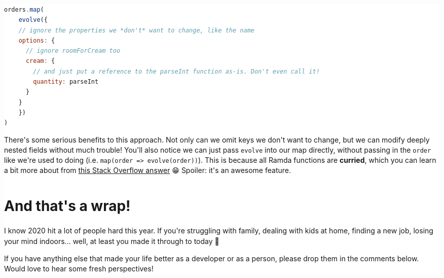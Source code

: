 ```js
orders.map(
	evolve({
  	// ignore the properties we *don't* want to change, like the name
    options: {
      // ignore roomForCream too
      cream: {
        // and just put a reference to the parseInt function as-is. Don't even call it!
        quantity: parseInt
      }
    }
	})
)
```

There's some serious benefits to this approach. Not only can we omit keys we don't want to change, but we can modify deeply nested fields without much trouble! You'll also notice we can just pass `evolve` into our map directly, without passing in the `order` like we're used to doing (i.e. `map(order => evolve(order))`). This is because all Ramda functions are **curried**, which you can learn a bit more about from [this Stack Overflow answer](https://stackoverflow.com/questions/36314/what-is-currying) 😁 Spoiler: it's an awesome feature.

# And that's a wrap!

I know 2020 hit a lot of people hard this year. If you're struggling with family, dealing with kids at home, finding a new job, losing your mind indoors... well, at least you made it through to today 🙂

If you have anything else that made your life better as a developer or as a person, please drop them in the comments below. Would love to hear some fresh perspectives!